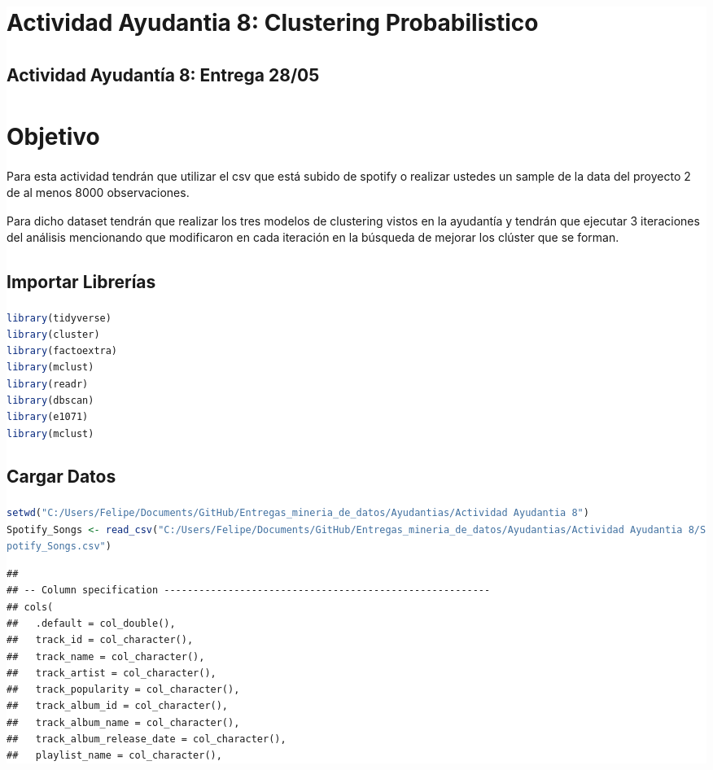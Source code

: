 Actividad Ayudantia 8: Clustering Probabilistico
================

## Actividad Ayudantía 8: Entrega 28/05

# Objetivo

Para esta actividad tendrán que utilizar el csv que está subido de
spotify o realizar ustedes un sample de la data del proyecto 2 de al
menos 8000 observaciones.

Para dicho dataset tendrán que realizar los tres modelos de clustering
vistos en la ayudantía y tendrán que ejecutar 3 iteraciones del análisis
mencionando que modificaron en cada iteración en la búsqueda de mejorar
los clúster que se forman.

## Importar Librerías

``` r
library(tidyverse)
library(cluster)
library(factoextra)
library(mclust)
library(readr)
library(dbscan)
library(e1071)
library(mclust)
```

## Cargar Datos

``` r
setwd("C:/Users/Felipe/Documents/GitHub/Entregas_mineria_de_datos/Ayudantias/Actividad Ayudantia 8")
Spotify_Songs <- read_csv("C:/Users/Felipe/Documents/GitHub/Entregas_mineria_de_datos/Ayudantias/Actividad Ayudantia 8/Spotify_Songs.csv")
```

    ## 
    ## -- Column specification --------------------------------------------------------
    ## cols(
    ##   .default = col_double(),
    ##   track_id = col_character(),
    ##   track_name = col_character(),
    ##   track_artist = col_character(),
    ##   track_popularity = col_character(),
    ##   track_album_id = col_character(),
    ##   track_album_name = col_character(),
    ##   track_album_release_date = col_character(),
    ##   playlist_name = col_character(),